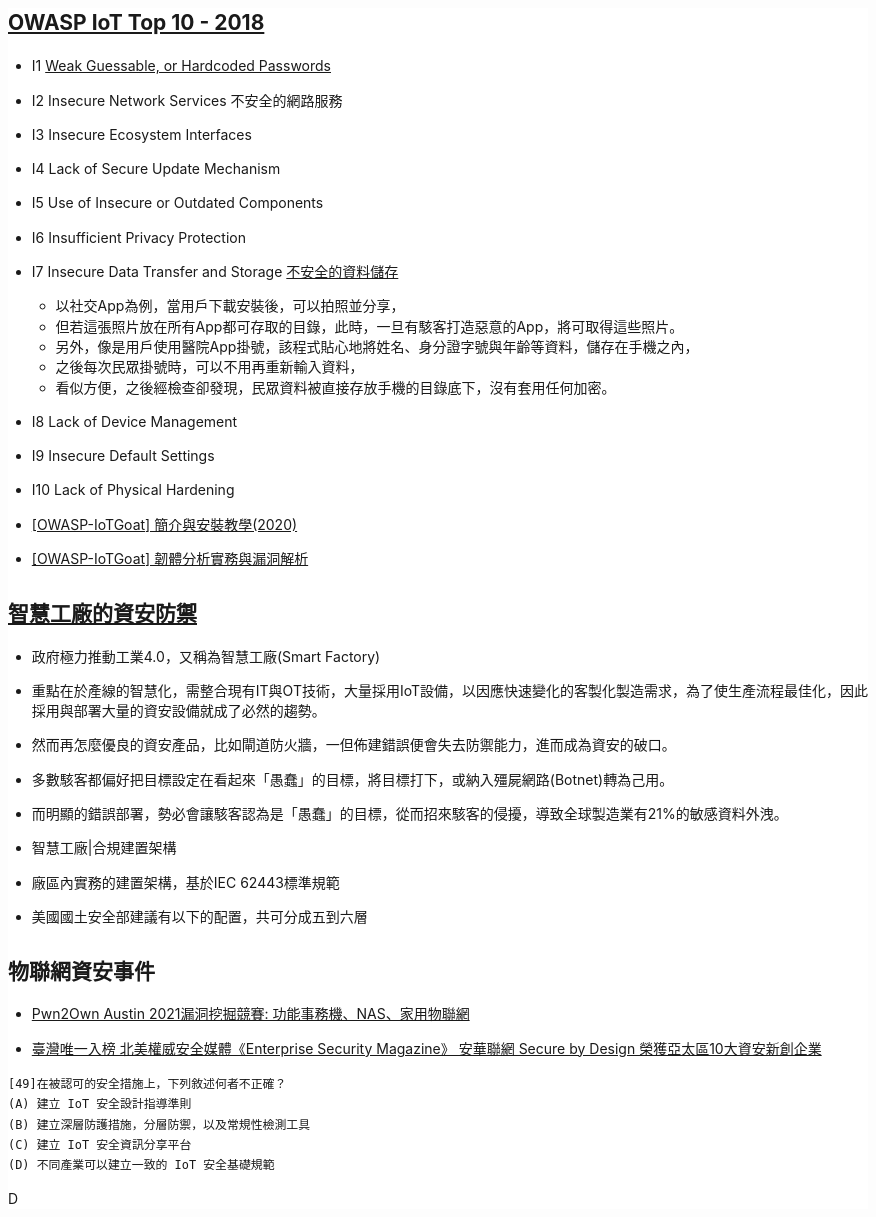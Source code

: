 

## [OWASP IoT Top 10 - 2018](https://wiki.owasp.org/index.php/OWASP_Internet_of_Things_Project) 
- I1 [Weak Guessable, or Hardcoded Passwords](https://www.opencli.com/internet/router-common-login-password)
- I2 Insecure Network Services 不安全的網路服務
- I3 Insecure Ecosystem Interfaces
- I4 Lack of Secure Update Mechanism
- I5 Use of Insecure or Outdated Components
- I6 Insufficient Privacy Protection
- I7 Insecure Data Transfer and Storage [不安全的資料儲存](https://www.ithome.com.tw/news/145196)
  - 以社交App為例，當用戶下載安裝後，可以拍照並分享，
  - 但若這張照片放在所有App都可存取的目錄，此時，一旦有駭客打造惡意的App，將可取得這些照片。
  - 另外，像是用戶使用醫院App掛號，該程式貼心地將姓名、身分證字號與年齡等資料，儲存在手機之內，
  - 之後每次民眾掛號時，可以不用再重新輸入資料，
  - 看似方便，之後經檢查卻發現，民眾資料被直接存放手機的目錄底下，沒有套用任何加密。 
- I8 Lack of Device Management
- I9 Insecure Default Settings
- I10 Lack of Physical Hardening


- [[OWASP-IoTGoat] 簡介與安裝教學(2020)](https://medium.com/h1dra-security-team/owasp-iotgoat-%E7%B0%A1%E4%BB%8B%E8%88%87%E5%AE%89%E8%A3%9D%E6%95%99%E5%AD%B8-fa9cac1708)
- [[OWASP-IoTGoat] 韌體分析實務與漏洞解析](https://medium.com/h1dra-security-team/owasp-iotgoat-%E9%9F%8C%E9%AB%94%E9%9D%9C%E6%85%8B%E8%88%87%E5%8B%95%E6%85%8B%E5%88%86%E6%9E%90-b22233262a02)

## [智慧工廠的資安防禦](https://www.ithome.com.tw/pr/141332)
- 政府極力推動工業4.0，又稱為智慧工廠(Smart Factory)
- 重點在於產線的智慧化，需整合現有IT與OT技術，大量採用IoT設備，以因應快速變化的客製化製造需求，為了使生產流程最佳化，因此採用與部署大量的資安設備就成了必然的趨勢。
- 然而再怎麼優良的資安產品，比如閘道防火牆，一但佈建錯誤便會失去防禦能力，進而成為資安的破口。
- 多數駭客都偏好把目標設定在看起來「愚蠢」的目標，將目標打下，或納入殭屍網路(Botnet)轉為己用。
- 而明顯的錯誤部署，勢必會讓駭客認為是「愚蠢」的目標，從而招來駭客的侵擾，導致全球製造業有21%的敏感資料外洩。

- 智慧工廠|合規建置架構
- 廠區內實務的建置架構，基於IEC 62443標準規範
- 美國國土安全部建議有以下的配置，共可分成五到六層

## 物聯網資安事件
- [Pwn2Own Austin 2021漏洞挖掘競賽: 功能事務機、NAS、家用物聯網](https://www.zerodayinitiative.com/blog/2021/8/11/pwn2own-austin-2021-phones-printers-nas-and-more)

- [臺灣唯一入榜 北美權威安全媒體《Enterprise Security Magazine》 安華聯網 Secure by Design 榮獲亞太區10大資安新創企業](https://www.ithome.com.tw/pr/135232)
```
[49]在被認可的安全措施上，下列敘述何者不正確？ 
(A) 建立 IoT 安全設計指導準則  
(B) 建立深層防護措施，分層防禦，以及常規性檢測工具 
(C) 建立 IoT 安全資訊分享平台 
(D) 不同產業可以建立一致的 IoT 安全基礎規範 
```
D
